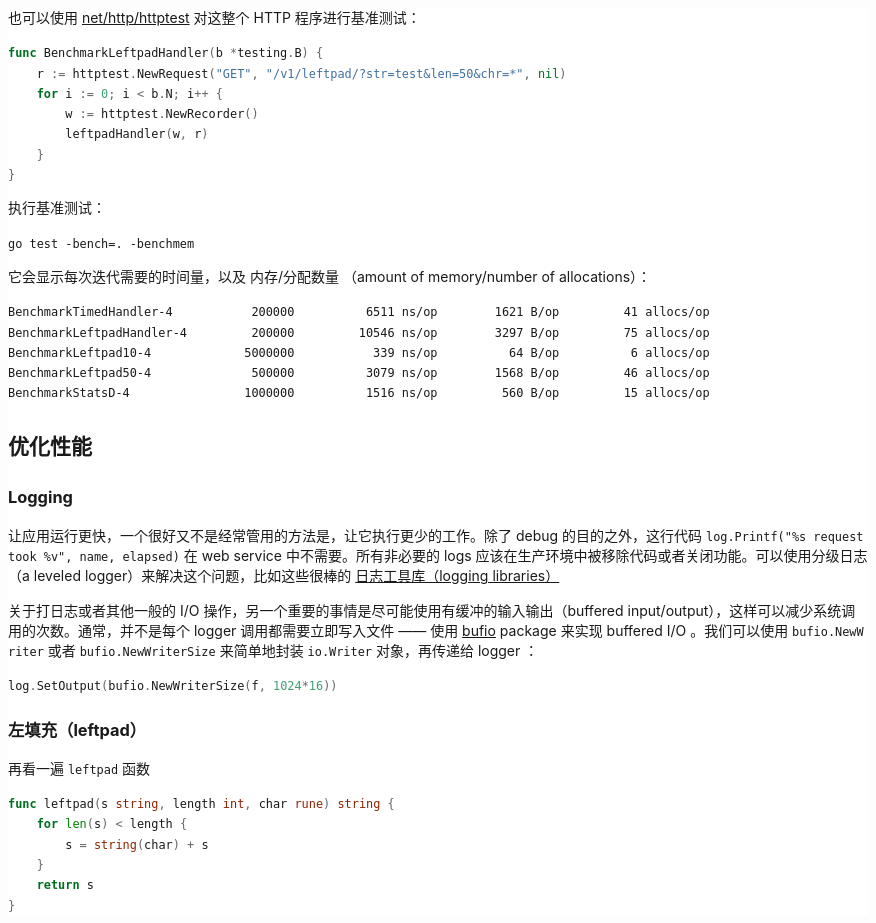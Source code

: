 也可以使用 [net/http/httptest](https://golang.org/pkg/net/http/httptest/) 对这整个 HTTP 程序进行基准测试：

```go
func BenchmarkLeftpadHandler(b *testing.B) {
	r := httptest.NewRequest("GET", "/v1/leftpad/?str=test&len=50&chr=*", nil)
	for i := 0; i < b.N; i++ {
		w := httptest.NewRecorder()
		leftpadHandler(w, r)
	}
}
```

执行基准测试：

```shell
go test -bench=. -benchmem
```

它会显示每次迭代需要的时间量，以及 内存/分配数量 （amount of memory/number of allocations）：

```
BenchmarkTimedHandler-4           200000          6511 ns/op        1621 B/op         41 allocs/op
BenchmarkLeftpadHandler-4         200000         10546 ns/op        3297 B/op         75 allocs/op
BenchmarkLeftpad10-4             5000000           339 ns/op          64 B/op          6 allocs/op
BenchmarkLeftpad50-4              500000          3079 ns/op        1568 B/op         46 allocs/op
BenchmarkStatsD-4                1000000          1516 ns/op         560 B/op         15 allocs/op
```

## 优化性能

### Logging

让应用运行更快，一个很好又不是经常管用的方法是，让它执行更少的工作。除了 debug 的目的之外，这行代码 `log.Printf("%s request took %v", name, elapsed)` 在 web service 中不需要。所有非必要的 logs 应该在生产环境中被移除代码或者关闭功能。可以使用分级日志（a leveled logger）来解决这个问题，比如这些很棒的 [日志工具库（logging libraries）](https://github.com/avelino/awesome-go#logging)

关于打日志或者其他一般的 I/O 操作，另一个重要的事情是尽可能使用有缓冲的输入输出（buffered input/output），这样可以减少系统调用的次数。通常，并不是每个 logger 调用都需要立即写入文件 —— 使用 [bufio](https://golang.org/pkg/bufio/) package 来实现 buffered I/O 。我们可以使用 `bufio.NewWriter` 或者 `bufio.NewWriterSize` 来简单地封装 `io.Writer` 对象，再传递给 logger ：

```go
log.SetOutput(bufio.NewWriterSize(f, 1024*16))
```

### 左填充（leftpad）

再看一遍 `leftpad` 函数

```go
func leftpad(s string, length int, char rune) string {
	for len(s) < length {
		s = string(char) + s
	}
	return s
}
```
